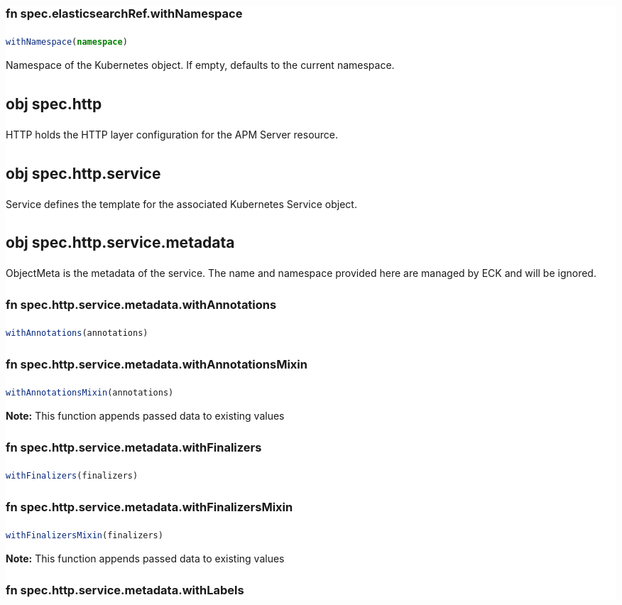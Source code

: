 ### fn spec.elasticsearchRef.withNamespace

```ts
withNamespace(namespace)
```

Namespace of the Kubernetes object. If empty, defaults to the current namespace.

## obj spec.http

HTTP holds the HTTP layer configuration for the APM Server resource.

## obj spec.http.service

Service defines the template for the associated Kubernetes Service object.

## obj spec.http.service.metadata

ObjectMeta is the metadata of the service. The name and namespace provided here are managed by ECK and will be ignored.

### fn spec.http.service.metadata.withAnnotations

```ts
withAnnotations(annotations)
```



### fn spec.http.service.metadata.withAnnotationsMixin

```ts
withAnnotationsMixin(annotations)
```



**Note:** This function appends passed data to existing values

### fn spec.http.service.metadata.withFinalizers

```ts
withFinalizers(finalizers)
```



### fn spec.http.service.metadata.withFinalizersMixin

```ts
withFinalizersMixin(finalizers)
```



**Note:** This function appends passed data to existing values

### fn spec.http.service.metadata.withLabels
